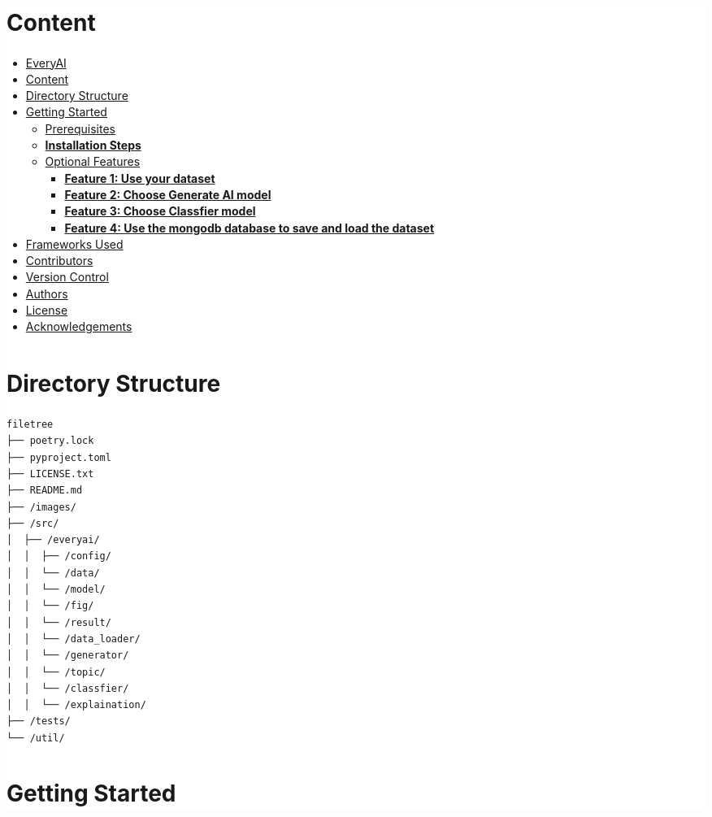 </p>

# Content

- [EveryAI](#everyai)
- [Content](#content)
- [Directory Structure](#directory-structure)
- [Getting Started](#getting-started)
  - [Prerequisites](#prerequisites)
  - [**Installation Steps**](#installation-steps)
  - [Optional Features](#optional-features)
    - [**Feature 1: Use your dataset**](#feature-1-use-your-dataset)
    - [**Feature 2: Choose Generate AI model**](#feature-2-choose-generate-ai-model)
    - [**Feature 3: Choose Classfier model**](#feature-3-choose-classfier-model)
    - [**Feature 4: Use the mongodb database to save and load the dataset**](#feature-4-use-the-mongodb-database-to-save-and-load-the-dataset)
- [Frameworks Used](#frameworks-used)
- [Contributors](#contributors)
- [Version Control](#version-control)
- [Authors](#authors)
- [License](#license)
- [Acknowledgements](#acknowledgements)

# Directory Structure

```
filetree 
├── poetry.lock
├── pyproject.toml
├── LICENSE.txt
├── README.md
├── /images/
├── /src/
│  ├── /everyai/
│  │  ├── /config/
│  │  └── /data/
│  │  └── /model/
│  │  └── /fig/
│  │  └── /result/
│  │  └── /data_loader/
│  │  └── /generator/
│  │  └── /topic/
│  │  └── /classfier/
│  │  └── /explaination/
├── /tests/
└── /util/

```


# Getting Started
